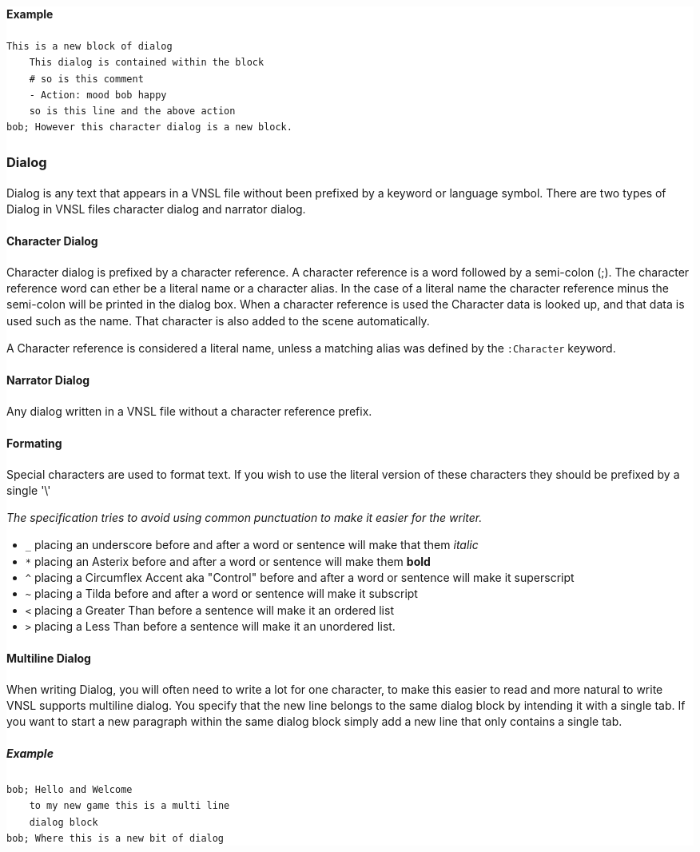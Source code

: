 #### Example 
```
This is a new block of dialog
	This dialog is contained within the block 
	# so is this comment 
	- Action: mood bob happy 
	so is this line and the above action
bob; However this character dialog is a new block.  
```

### Dialog
Dialog is any text that appears in a VNSL file without been prefixed by a keyword or language symbol. There are two types of Dialog in VNSL files character dialog and narrator dialog. 

#### Character Dialog 
Character dialog is prefixed by a character reference. A character reference is a word followed by a semi-colon (;). The character reference word can ether be a literal name or a character alias. In the case of a literal name the character reference minus the semi-colon will be printed in the dialog box. When a character reference is used the Character data is looked up, and that data is used such as the name. That character is also added to the scene automatically. 

A Character reference is considered a literal name, unless a matching alias was defined by the `:Character` keyword. 

#### Narrator Dialog 
Any dialog written in a VNSL file without a character reference prefix. 

#### Formating
Special characters are used to format text. If you wish to use the literal version of these characters they should be prefixed by a single '\\' 

_The specification tries to avoid using common punctuation to make it easier for the writer._ 

- `_` placing an underscore before and after a word or sentence will make that them _italic_ 
- `*` placing an Asterix before and after a word or sentence will make them **bold** 
- `^` placing a Circumflex Accent aka "Control" before and after a word or sentence will make it superscript 
- `~` placing a Tilda before and after a word or sentence will make it subscript
- `<` placing a Greater Than before a sentence will make it an ordered list
- `>` placing a Less Than before a sentence will make it an unordered list.

#### Multiline Dialog
When writing Dialog, you will often need to write a lot for one character, to make this easier to read and more natural to write VNSL supports multiline dialog. You specify that the new line belongs to the same dialog block by intending it with a single tab. If you want to start a new paragraph within the same dialog block simply add a new line that only contains a single tab. 

##### Example
```
bob; Hello and Welcome
	to my new game this is a multi line
	dialog block 
bob; Where this is a new bit of dialog
```
